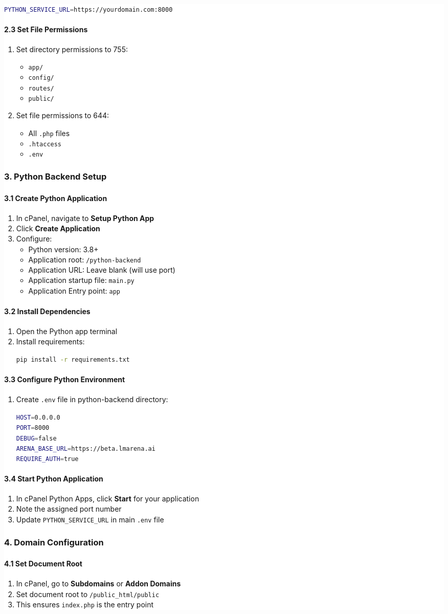    ```bash
   PYTHON_SERVICE_URL=https://yourdomain.com:8000
   ```

#### 2.3 Set File Permissions
1. Set directory permissions to 755:
   - `app/`
   - `config/`
   - `routes/`
   - `public/`

2. Set file permissions to 644:
   - All `.php` files
   - `.htaccess`
   - `.env`

### 3. Python Backend Setup

#### 3.1 Create Python Application
1. In cPanel, navigate to **Setup Python App**
2. Click **Create Application**
3. Configure:
   - Python version: 3.8+
   - Application root: `/python-backend`
   - Application URL: Leave blank (will use port)
   - Application startup file: `main.py`
   - Application Entry point: `app`

#### 3.2 Install Dependencies
1. Open the Python app terminal
2. Install requirements:
   ```bash
   pip install -r requirements.txt
   ```

#### 3.3 Configure Python Environment
1. Create `.env` file in python-backend directory:
   ```bash
   HOST=0.0.0.0
   PORT=8000
   DEBUG=false
   ARENA_BASE_URL=https://beta.lmarena.ai
   REQUIRE_AUTH=true
   ```

#### 3.4 Start Python Application
1. In cPanel Python Apps, click **Start** for your application
2. Note the assigned port number
3. Update `PYTHON_SERVICE_URL` in main `.env` file

### 4. Domain Configuration

#### 4.1 Set Document Root
1. In cPanel, go to **Subdomains** or **Addon Domains**
2. Set document root to `/public_html/public`
3. This ensures `index.php` is the entry point
